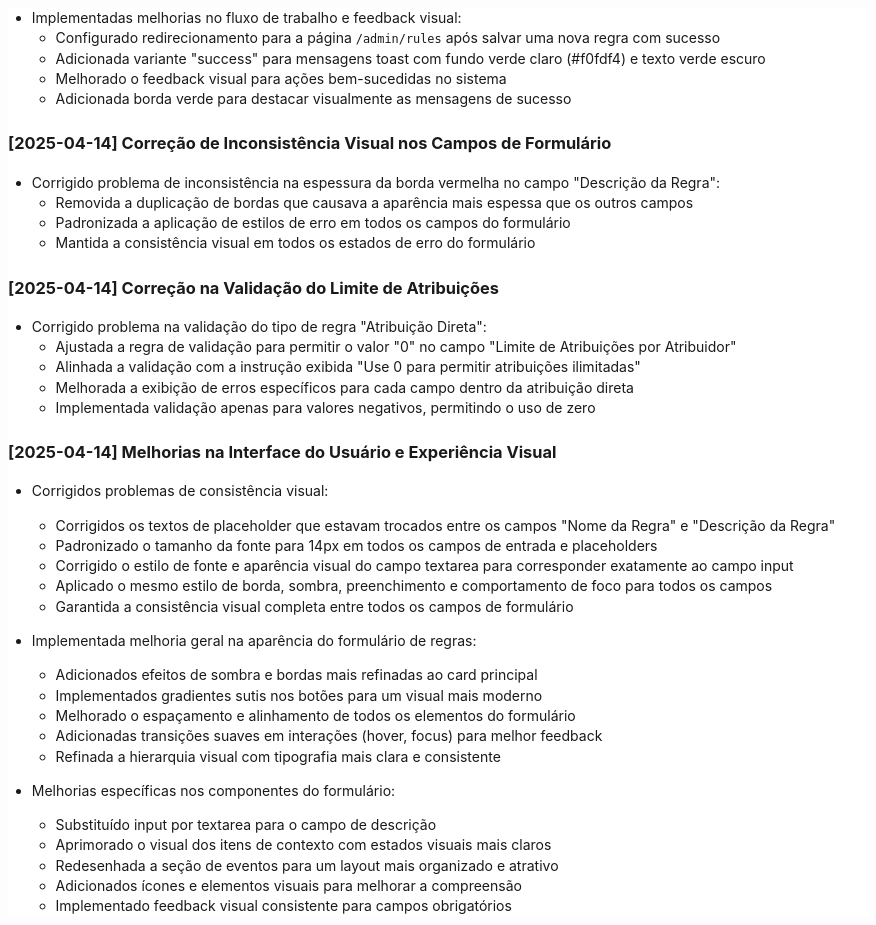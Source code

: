 - Implementadas melhorias no fluxo de trabalho e feedback visual:
  - Configurado redirecionamento para a página `/admin/rules` após salvar uma nova regra com sucesso
  - Adicionada variante "success" para mensagens toast com fundo verde claro (#f0fdf4) e texto verde escuro
  - Melhorado o feedback visual para ações bem-sucedidas no sistema
  - Adicionada borda verde para destacar visualmente as mensagens de sucesso

### [2025-04-14] Correção de Inconsistência Visual nos Campos de Formulário

- Corrigido problema de inconsistência na espessura da borda vermelha no campo "Descrição da Regra":
  - Removida a duplicação de bordas que causava a aparência mais espessa que os outros campos
  - Padronizada a aplicação de estilos de erro em todos os campos do formulário
  - Mantida a consistência visual em todos os estados de erro do formulário

### [2025-04-14] Correção na Validação do Limite de Atribuições

- Corrigido problema na validação do tipo de regra "Atribuição Direta":
  - Ajustada a regra de validação para permitir o valor "0" no campo "Limite de Atribuições por Atribuidor"
  - Alinhada a validação com a instrução exibida "Use 0 para permitir atribuições ilimitadas"
  - Melhorada a exibição de erros específicos para cada campo dentro da atribuição direta
  - Implementada validação apenas para valores negativos, permitindo o uso de zero

### [2025-04-14] Melhorias na Interface do Usuário e Experiência Visual

- Corrigidos problemas de consistência visual:
  - Corrigidos os textos de placeholder que estavam trocados entre os campos "Nome da Regra" e "Descrição da Regra"
  - Padronizado o tamanho da fonte para 14px em todos os campos de entrada e placeholders
  - Corrigido o estilo de fonte e aparência visual do campo textarea para corresponder exatamente ao campo input
  - Aplicado o mesmo estilo de borda, sombra, preenchimento e comportamento de foco para todos os campos
  - Garantida a consistência visual completa entre todos os campos de formulário

- Implementada melhoria geral na aparência do formulário de regras:
  - Adicionados efeitos de sombra e bordas mais refinadas ao card principal
  - Implementados gradientes sutis nos botões para um visual mais moderno
  - Melhorado o espaçamento e alinhamento de todos os elementos do formulário
  - Adicionadas transições suaves em interações (hover, focus) para melhor feedback
  - Refinada a hierarquia visual com tipografia mais clara e consistente

- Melhorias específicas nos componentes do formulário:
  - Substituído input por textarea para o campo de descrição
  - Aprimorado o visual dos itens de contexto com estados visuais mais claros
  - Redesenhada a seção de eventos para um layout mais organizado e atrativo
  - Adicionados ícones e elementos visuais para melhorar a compreensão
  - Implementado feedback visual consistente para campos obrigatórios
  